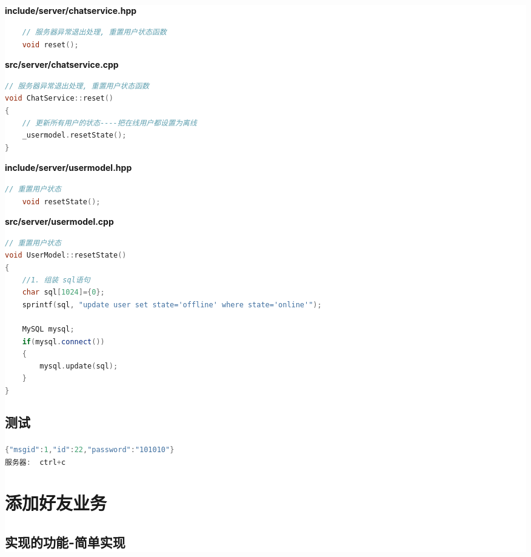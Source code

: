 **include/server/chatservice.hpp**

```c++
    // 服务器异常退出处理, 重置用户状态函数
    void reset();
```

**src/server/chatservice.cpp**

```c++
// 服务器异常退出处理, 重置用户状态函数
void ChatService::reset()
{
    // 更新所有用户的状态----把在线用户都设置为离线
    _usermodel.resetState();
}
```

**include/server/usermodel.hpp**

```c++
// 重置用户状态
    void resetState();
```

**src/server/usermodel.cpp**

```c++
// 重置用户状态
void UserModel::resetState()
{
    //1. 组装 sql语句
    char sql[1024]={0};
    sprintf(sql, "update user set state='offline' where state='online'");

    MySQL mysql;
    if(mysql.connect())
    {
        mysql.update(sql);
    }
}
```

## 测试

```c++
{"msgid":1,"id":22,"password":"101010"}
服务器:  ctrl+c
```



# 添加好友业务

## 实现的功能-简单实现
